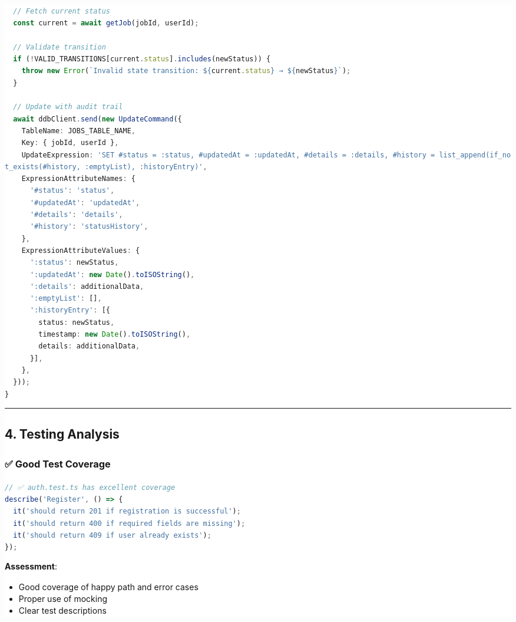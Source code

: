 ```typescript
  // Fetch current status
  const current = await getJob(jobId, userId);

  // Validate transition
  if (!VALID_TRANSITIONS[current.status].includes(newStatus)) {
    throw new Error(`Invalid state transition: ${current.status} → ${newStatus}`);
  }

  // Update with audit trail
  await ddbClient.send(new UpdateCommand({
    TableName: JOBS_TABLE_NAME,
    Key: { jobId, userId },
    UpdateExpression: 'SET #status = :status, #updatedAt = :updatedAt, #details = :details, #history = list_append(if_not_exists(#history, :emptyList), :historyEntry)',
    ExpressionAttributeNames: {
      '#status': 'status',
      '#updatedAt': 'updatedAt',
      '#details': 'details',
      '#history': 'statusHistory',
    },
    ExpressionAttributeValues: {
      ':status': newStatus,
      ':updatedAt': new Date().toISOString(),
      ':details': additionalData,
      ':emptyList': [],
      ':historyEntry': [{
        status: newStatus,
        timestamp: new Date().toISOString(),
        details: additionalData,
      }],
    },
  }));
}
```

---

## 4. Testing Analysis

### ✅ **Good Test Coverage**

```typescript
// ✅ auth.test.ts has excellent coverage
describe('Register', () => {
  it('should return 201 if registration is successful');
  it('should return 400 if required fields are missing');
  it('should return 409 if user already exists');
});
```

**Assessment**:
- Good coverage of happy path and error cases
- Proper use of mocking
- Clear test descriptions
